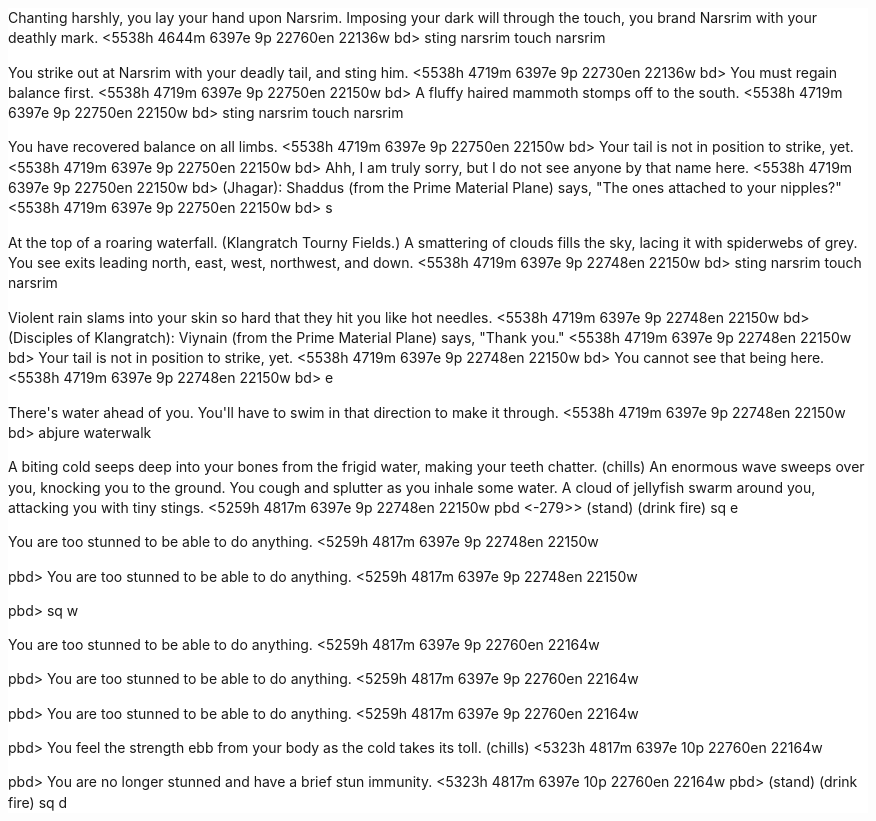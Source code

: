 Chanting harshly, you lay your hand upon Narsrim. Imposing your dark will through the touch, you brand Narsrim with your deathly mark.
<5538h 4644m 6397e 9p 22760en 22136w <e->bd> sting narsrim
touch narsrim

You strike out at Narsrim with your deadly tail, and sting him.
<5538h 4719m 6397e 9p 22730en 22136w <e->bd> 
You must regain balance first.
<5538h 4719m 6397e 9p 22750en 22150w <e->bd> 
A fluffy haired mammoth stomps off to the south.
<5538h 4719m 6397e 9p 22750en 22150w <e->bd> sting narsrim
touch narsrim

You have recovered balance on all limbs.
<5538h 4719m 6397e 9p 22750en 22150w <eb>bd> 
Your tail is not in position to strike, yet.
<5538h 4719m 6397e 9p 22750en 22150w <eb>bd> 
Ahh, I am truly sorry, but I do not see anyone by that name here.
<5538h 4719m 6397e 9p 22750en 22150w <eb>bd> 
(Jhagar): Shaddus (from the Prime Material Plane) says, "The ones attached to your nipples?"
<5538h 4719m 6397e 9p 22750en 22150w <eb>bd> s

At the top of a roaring waterfall. (Klangratch Tourny Fields.)
A smattering of clouds fills the sky, lacing it with spiderwebs of grey. You see exits leading north, east, west, northwest, and down.
<5538h 4719m 6397e 9p 22748en 22150w <eb>bd> sting narsrim
touch narsrim

Violent rain slams into your skin so hard that they hit you like hot needles.
<5538h 4719m 6397e 9p 22748en 22150w <eb>bd> 
(Disciples of Klangratch): Viynain (from the Prime Material Plane) says, "Thank you."
<5538h 4719m 6397e 9p 22748en 22150w <eb>bd> 
Your tail is not in position to strike, yet.
<5538h 4719m 6397e 9p 22748en 22150w <eb>bd> 
You cannot see that being here.
<5538h 4719m 6397e 9p 22748en 22150w <eb>bd> e

There's water ahead of you. You'll have to swim in that direction to make it through.
<5538h 4719m 6397e 9p 22748en 22150w <eb>bd> abjure waterwalk

A biting cold seeps deep into your bones from the frigid water, making your teeth chatter. (chills)
An enormous wave sweeps over you, knocking you to the ground.
You cough and splutter as you inhale some water.
A cloud of jellyfish swarm around you, attacking you with tiny stings.
<5259h 4817m 6397e 9p 22748en 22150w <eb>pbd <-279>> (stand) (drink fire) sq e

You are too stunned to be able to do anything.
<5259h 4817m 6397e 9p 22748en 22150w <eb><p>pbd> 
You are too stunned to be able to do anything.
<5259h 4817m 6397e 9p 22748en 22150w <eb><p>pbd> sq w

You are too stunned to be able to do anything.
<5259h 4817m 6397e 9p 22760en 22164w <eb><p>pbd> 
You are too stunned to be able to do anything.
<5259h 4817m 6397e 9p 22760en 22164w <eb><p>pbd> 
You are too stunned to be able to do anything.
<5259h 4817m 6397e 9p 22760en 22164w <eb><p>pbd> 
You feel the strength ebb from your body as the cold takes its toll. (chills)
<5323h 4817m 6397e 10p 22760en 22164w <eb><p>pbd> 
You are no longer stunned and have a brief stun immunity.
<5323h 4817m 6397e 10p 22760en 22164w <eb>pbd> (stand) (drink fire) sq d
